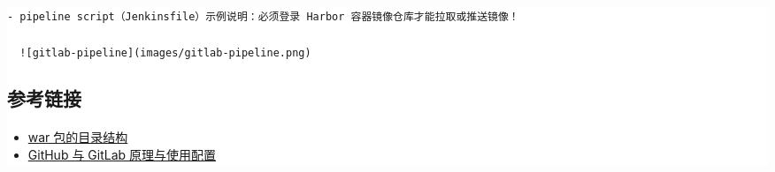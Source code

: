     - pipeline script（Jenkinsfile）示例说明：必须登录 Harbor 容器镜像仓库才能拉取或推送镜像！

      ![gitlab-pipeline](images/gitlab-pipeline.png)

## 参考链接

- [war 包的目录结构](https://blog.csdn.net/jxq0816/article/details/46775769)
- [GitHub 与 GitLab 原理与使用配置](https://github.com/Alberthua-Perl/tech-docs/blob/master/DevOps%20%E6%8A%80%E6%9C%AF%E6%A0%88/GitHub%20%E4%B8%8E%20GitLab%20%E5%8E%9F%E7%90%86%E4%B8%8E%E4%BD%BF%E7%94%A8%E9%85%8D%E7%BD%AE.md)
